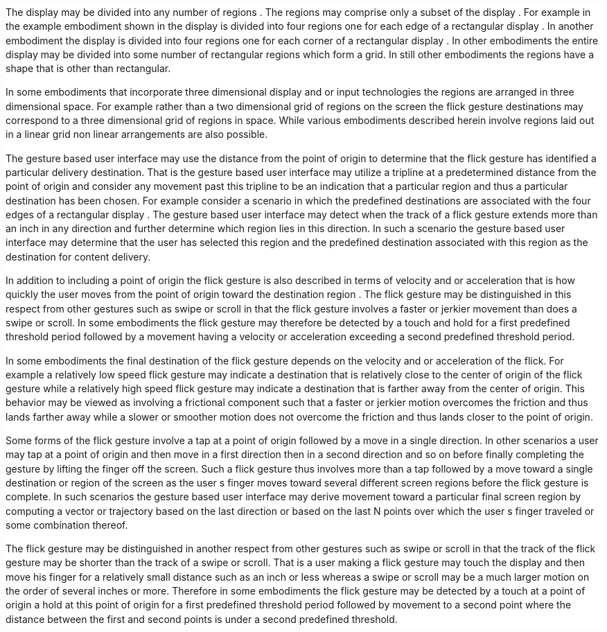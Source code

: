The display may be divided into any number of regions . The regions may comprise only a subset of the display . For example in the example embodiment shown in the display is divided into four regions one for each edge of a rectangular display . In another embodiment the display is divided into four regions one for each corner of a rectangular display . In other embodiments the entire display may be divided into some number of rectangular regions which form a grid. In still other embodiments the regions have a shape that is other than rectangular.

In some embodiments that incorporate three dimensional display and or input technologies the regions are arranged in three dimensional space. For example rather than a two dimensional grid of regions on the screen the flick gesture destinations may correspond to a three dimensional grid of regions in space. While various embodiments described herein involve regions laid out in a linear grid non linear arrangements are also possible.

The gesture based user interface may use the distance from the point of origin to determine that the flick gesture has identified a particular delivery destination. That is the gesture based user interface may utilize a tripline at a predetermined distance from the point of origin and consider any movement past this tripline to be an indication that a particular region and thus a particular destination has been chosen. For example consider a scenario in which the predefined destinations are associated with the four edges of a rectangular display . The gesture based user interface may detect when the track of a flick gesture extends more than an inch in any direction and further determine which region lies in this direction. In such a scenario the gesture based user interface may determine that the user has selected this region and the predefined destination associated with this region as the destination for content delivery.

In addition to including a point of origin the flick gesture is also described in terms of velocity and or acceleration that is how quickly the user moves from the point of origin toward the destination region . The flick gesture may be distinguished in this respect from other gestures such as swipe or scroll in that the flick gesture involves a faster or jerkier movement than does a swipe or scroll. In some embodiments the flick gesture may therefore be detected by a touch and hold for a first predefined threshold period followed by a movement having a velocity or acceleration exceeding a second predefined threshold period.

In some embodiments the final destination of the flick gesture depends on the velocity and or acceleration of the flick. For example a relatively low speed flick gesture may indicate a destination that is relatively close to the center of origin of the flick gesture while a relatively high speed flick gesture may indicate a destination that is farther away from the center of origin. This behavior may be viewed as involving a frictional component such that a faster or jerkier motion overcomes the friction and thus lands farther away while a slower or smoother motion does not overcome the friction and thus lands closer to the point of origin.

Some forms of the flick gesture involve a tap at a point of origin followed by a move in a single direction. In other scenarios a user may tap at a point of origin and then move in a first direction then in a second direction and so on before finally completing the gesture by lifting the finger off the screen. Such a flick gesture thus involves more than a tap followed by a move toward a single destination or region of the screen as the user s finger moves toward several different screen regions before the flick gesture is complete. In such scenarios the gesture based user interface may derive movement toward a particular final screen region by computing a vector or trajectory based on the last direction or based on the last N points over which the user s finger traveled or some combination thereof.

The flick gesture may be distinguished in another respect from other gestures such as swipe or scroll in that the track of the flick gesture may be shorter than the track of a swipe or scroll. That is a user making a flick gesture may touch the display and then move his finger for a relatively small distance such as an inch or less whereas a swipe or scroll may be a much larger motion on the order of several inches or more. Therefore in some embodiments the flick gesture may be detected by a touch at a point of origin a hold at this point of origin for a first predefined threshold period followed by movement to a second point where the distance between the first and second points is under a second predefined threshold.
